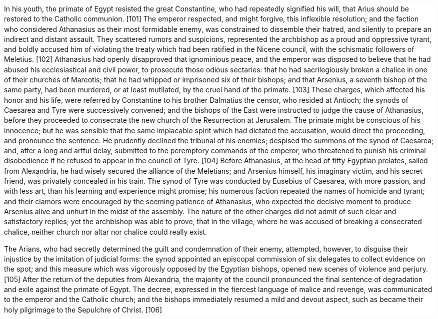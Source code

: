 In his youth, the primate of Egypt resisted the great Constantine, who
had repeatedly signified his will, that Arius should be restored to the
Catholic communion. [101] The emperor respected, and might forgive,
this inflexible resolution; and the faction who considered Athanasius as
their most formidable enemy, was constrained to dissemble their hatred,
and silently to prepare an indirect and distant assault. They scattered
rumors and suspicions, represented the archbishop as a proud and
oppressive tyrant, and boldly accused him of violating the treaty which
had been ratified in the Nicene council, with the schismatic followers
of Meletius. [102] Athanasius had openly disapproved that ignominious
peace, and the emperor was disposed to believe that he had abused his
ecclesiastical and civil power, to prosecute those odious sectaries:
that he had sacrilegiously broken a chalice in one of their churches of
Mareotis; that he had whipped or imprisoned six of their bishops; and
that Arsenius, a seventh bishop of the same party, had been murdered,
or at least mutilated, by the cruel hand of the primate. [103] These
charges, which affected his honor and his life, were referred by
Constantine to his brother Dalmatius the censor, who resided at Antioch;
the synods of Caesarea and Tyre were successively convened; and the
bishops of the East were instructed to judge the cause of Athanasius,
before they proceeded to consecrate the new church of the Resurrection
at Jerusalem. The primate might be conscious of his innocence; but he
was sensible that the same implacable spirit which had dictated the
accusation, would direct the proceeding, and pronounce the sentence. He
prudently declined the tribunal of his enemies; despised the summons of
the synod of Caesarea; and, after a long and artful delay, submitted
to the peremptory commands of the emperor, who threatened to punish his
criminal disobedience if he refused to appear in the council of Tyre.
[104] Before Athanasius, at the head of fifty Egyptian prelates, sailed
from Alexandria, he had wisely secured the alliance of the Meletians;
and Arsenius himself, his imaginary victim, and his secret friend, was
privately concealed in his train. The synod of Tyre was conducted by
Eusebius of Caesarea, with more passion, and with less art, than his
learning and experience might promise; his numerous faction repeated the
names of homicide and tyrant; and their clamors were encouraged by the
seeming patience of Athanasius, who expected the decisive moment to
produce Arsenius alive and unhurt in the midst of the assembly. The
nature of the other charges did not admit of such clear and satisfactory
replies; yet the archbishop was able to prove, that in the village,
where he was accused of breaking a consecrated chalice, neither church
nor altar nor chalice could really exist.

The Arians, who had secretly determined the guilt and condemnation of
their enemy, attempted, however, to disguise their injustice by the
imitation of judicial forms: the synod appointed an episcopal commission
of six delegates to collect evidence on the spot; and this measure which
was vigorously opposed by the Egyptian bishops, opened new scenes
of violence and perjury. [105] After the return of the deputies from
Alexandria, the majority of the council pronounced the final sentence
of degradation and exile against the primate of Egypt. The decree,
expressed in the fiercest language of malice and revenge, was
communicated to the emperor and the Catholic church; and the bishops
immediately resumed a mild and devout aspect, such as became their holy
pilgrimage to the Sepulchre of Christ. [106]
